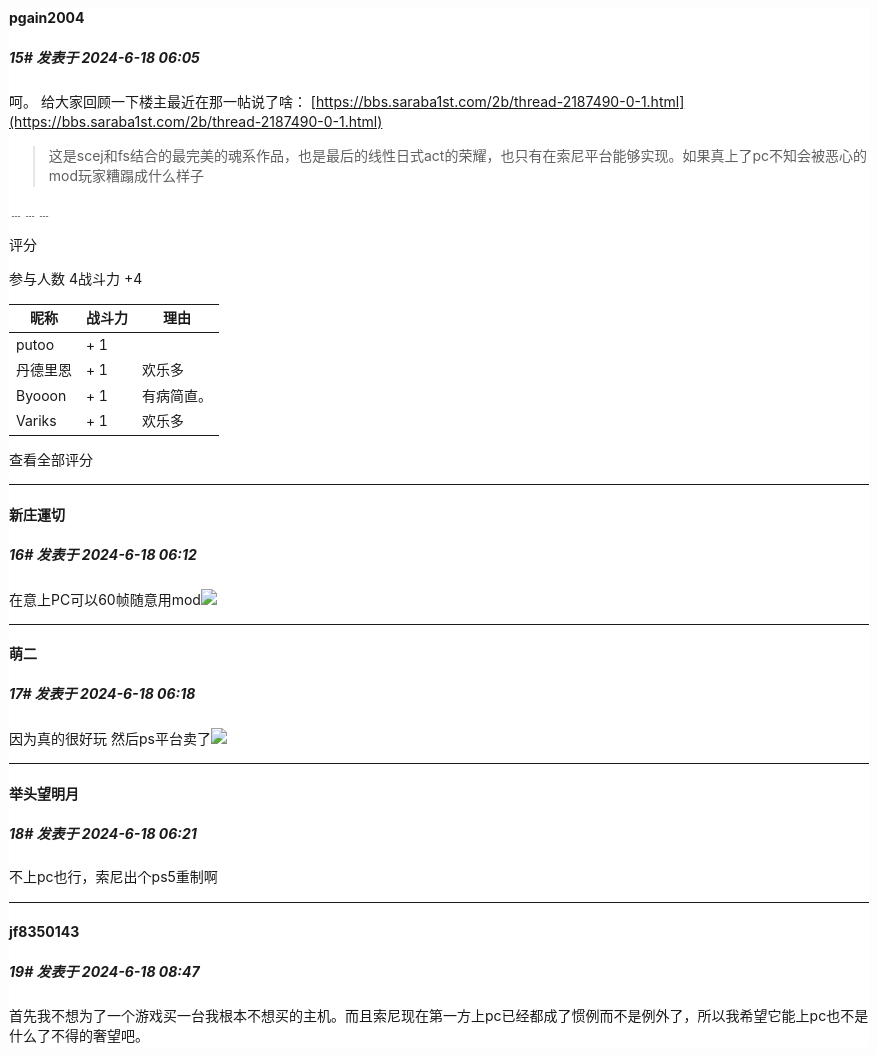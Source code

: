 ####  pgain2004  
##### 15#       发表于 2024-6-18 06:05

呵。
给大家回顾一下楼主最近在那一帖说了啥：
[https://bbs.saraba1st.com/2b/thread-2187490-0-1.html](https://bbs.saraba1st.com/2b/thread-2187490-0-1.html)<blockquote>这是scej和fs结合的最完美的魂系作品，也是最后的线性日式act的荣耀，也只有在索尼平台能够实现。如果真上了pc不知会被恶心的mod玩家糟蹋成什么样子</blockquote>

﹍﹍﹍

评分

 参与人数 4战斗力 +4

|昵称|战斗力|理由|
|----|---|---|
| putoo| + 1||
| 丹德里恩| + 1|欢乐多|
| Byooon| + 1|有病简直。|
| Variks| + 1|欢乐多|

查看全部评分

*****

####  新庄運切  
##### 16#       发表于 2024-6-18 06:12

在意上PC可以60帧随意用mod<img src="https://static.saraba1st.com/image/smiley/face2017/048.png" referrerpolicy="no-referrer">

*****

####  萌二  
##### 17#       发表于 2024-6-18 06:18

因为真的很好玩 然后ps平台卖了<img src="https://static.saraba1st.com/image/smiley/face2017/001.png" referrerpolicy="no-referrer">

*****

####  举头望明月  
##### 18#       发表于 2024-6-18 06:21

不上pc也行，索尼出个ps5重制啊

*****

####  jf8350143  
##### 19#       发表于 2024-6-18 08:47

首先我不想为了一个游戏买一台我根本不想买的主机。而且索尼现在第一方上pc已经都成了惯例而不是例外了，所以我希望它能上pc也不是什么了不得的奢望吧。
